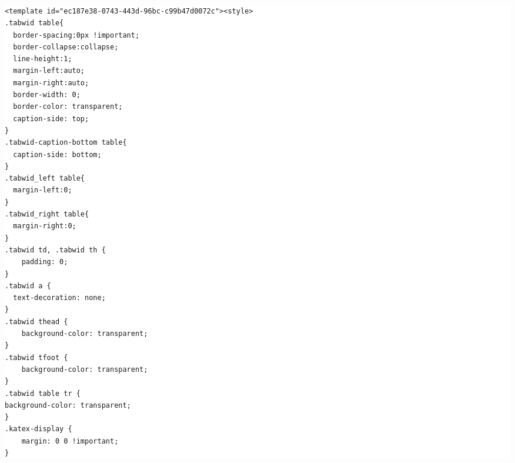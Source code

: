 ```{=html}
<template id="ec187e38-0743-443d-96bc-c99b47d0072c"><style>
.tabwid table{
  border-spacing:0px !important;
  border-collapse:collapse;
  line-height:1;
  margin-left:auto;
  margin-right:auto;
  border-width: 0;
  border-color: transparent;
  caption-side: top;
}
.tabwid-caption-bottom table{
  caption-side: bottom;
}
.tabwid_left table{
  margin-left:0;
}
.tabwid_right table{
  margin-right:0;
}
.tabwid td, .tabwid th {
    padding: 0;
}
.tabwid a {
  text-decoration: none;
}
.tabwid thead {
    background-color: transparent;
}
.tabwid tfoot {
    background-color: transparent;
}
.tabwid table tr {
background-color: transparent;
}
.katex-display {
    margin: 0 0 !important;
}
```